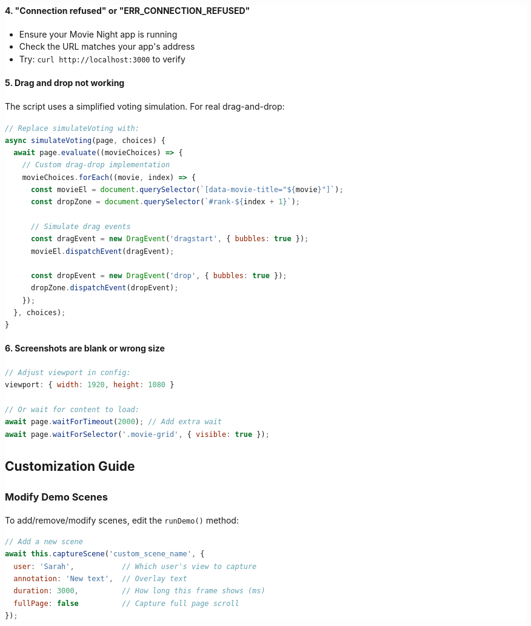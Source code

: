 #### 4. "Connection refused" or "ERR_CONNECTION_REFUSED"
- Ensure your Movie Night app is running
- Check the URL matches your app's address
- Try: `curl http://localhost:3000` to verify

#### 5. Drag and drop not working
The script uses a simplified voting simulation. For real drag-and-drop:
```javascript
// Replace simulateVoting with:
async simulateVoting(page, choices) {
  await page.evaluate((movieChoices) => {
    // Custom drag-drop implementation
    movieChoices.forEach((movie, index) => {
      const movieEl = document.querySelector(`[data-movie-title="${movie}"]`);
      const dropZone = document.querySelector(`#rank-${index + 1}`);
      
      // Simulate drag events
      const dragEvent = new DragEvent('dragstart', { bubbles: true });
      movieEl.dispatchEvent(dragEvent);
      
      const dropEvent = new DragEvent('drop', { bubbles: true });
      dropZone.dispatchEvent(dropEvent);
    });
  }, choices);
}
```

#### 6. Screenshots are blank or wrong size
```javascript
// Adjust viewport in config:
viewport: { width: 1920, height: 1080 }

// Or wait for content to load:
await page.waitForTimeout(2000); // Add extra wait
await page.waitForSelector('.movie-grid', { visible: true });
```

## Customization Guide

### Modify Demo Scenes
To add/remove/modify scenes, edit the `runDemo()` method:

```javascript
// Add a new scene
await this.captureScene('custom_scene_name', {
  user: 'Sarah',           // Which user's view to capture
  annotation: 'New text',  // Overlay text
  duration: 3000,          // How long this frame shows (ms)
  fullPage: false          // Capture full page scroll
});
```
